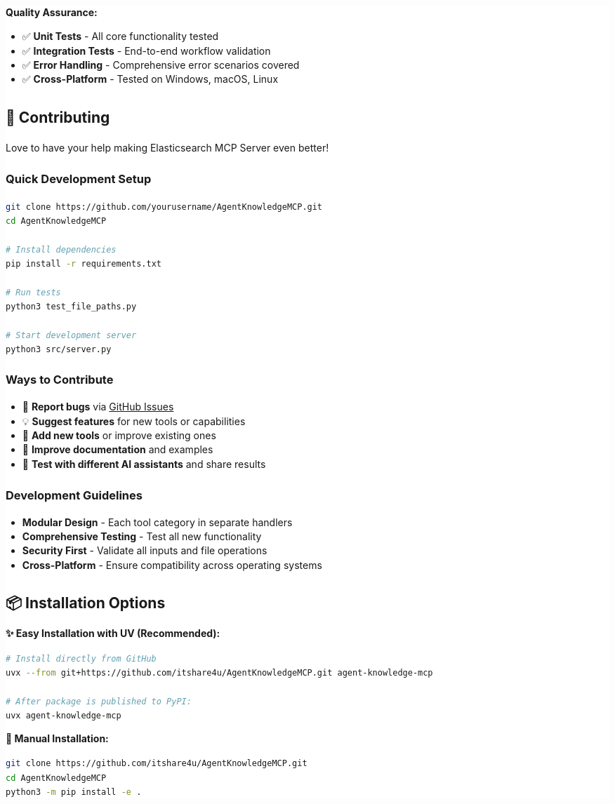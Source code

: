 **Quality Assurance:**
- ✅ **Unit Tests** - All core functionality tested
- ✅ **Integration Tests** - End-to-end workflow validation
- ✅ **Error Handling** - Comprehensive error scenarios covered
- ✅ **Cross-Platform** - Tested on Windows, macOS, Linux

## 🤝 Contributing

Love to have your help making Elasticsearch MCP Server even better!

### Quick Development Setup
```bash
git clone https://github.com/yourusername/AgentKnowledgeMCP.git
cd AgentKnowledgeMCP

# Install dependencies
pip install -r requirements.txt

# Run tests
python3 test_file_paths.py

# Start development server
python3 src/server.py
```

### Ways to Contribute
- 🐛 **Report bugs** via [GitHub Issues](https://github.com/yourusername/AgentKnowledgeMCP/issues)
- 💡 **Suggest features** for new tools or capabilities
- 🔧 **Add new tools** or improve existing ones
- 📖 **Improve documentation** and examples
- 🧪 **Test with different AI assistants** and share results

### Development Guidelines
- **Modular Design** - Each tool category in separate handlers
- **Comprehensive Testing** - Test all new functionality
- **Security First** - Validate all inputs and file operations
- **Cross-Platform** - Ensure compatibility across operating systems

## 📦 Installation Options

**✨ Easy Installation with UV (Recommended):**
```bash
# Install directly from GitHub
uvx --from git+https://github.com/itshare4u/AgentKnowledgeMCP.git agent-knowledge-mcp

# After package is published to PyPI:
uvx agent-knowledge-mcp
```

**🔧 Manual Installation:**
```bash
git clone https://github.com/itshare4u/AgentKnowledgeMCP.git
cd AgentKnowledgeMCP
python3 -m pip install -e .
```
